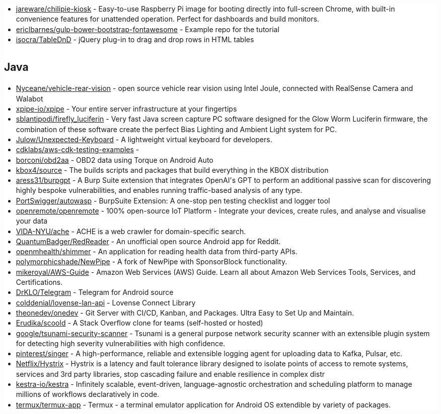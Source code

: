 - [jareware/chilipie-kiosk](https://github.com/jareware/chilipie-kiosk) - Easy-to-use Raspberry Pi image for booting directly into full-screen Chrome, with built-in convenience features for unattended operation. Perfect for dashboards and build monitors.
- [ericlbarnes/gulp-bower-bootstrap-fontawesome](https://github.com/ericlbarnes/gulp-bower-bootstrap-fontawesome) - Example repo for the tutorial
- [isocra/TableDnD](https://github.com/isocra/TableDnD) - jQuery plug-in to drag and drop rows in HTML tables

## Java 

- [Nyceane/vehicle-rear-vision](https://github.com/Nyceane/vehicle-rear-vision) - open source vehicle rear vision using Intel Joule, connected with RealSense Camera and Walabot
- [xpipe-io/xpipe](https://github.com/xpipe-io/xpipe) - Your entire server infrastructure at your fingertips
- [sblantipodi/firefly_luciferin](https://github.com/sblantipodi/firefly_luciferin) - Very fast Java screen capture PC software designed for the Glow Worm Luciferin firmware, the combination of these software create the perfect Bias Lighting and Ambient Light system for PC.
- [Julow/Unexpected-Keyboard](https://github.com/Julow/Unexpected-Keyboard) - A lightweight virtual keyboard for developers.
- [cdklabs/aws-cdk-testing-examples](https://github.com/cdklabs/aws-cdk-testing-examples) - 
- [borconi/obd2aa](https://github.com/borconi/obd2aa) - OBD2 data using Torque on Android Auto
- [kbox4/source](https://github.com/kbox4/source) - The builds scripts and packages that build everything in the KBOX distribution
- [aress31/burpgpt](https://github.com/aress31/burpgpt) - A Burp Suite extension that integrates OpenAI's GPT to perform an additional passive scan for discovering highly bespoke vulnerabilities, and enables running traffic-based analysis of any type.
- [PortSwigger/autowasp](https://github.com/PortSwigger/autowasp) - BurpSuite Extension: A one-stop pen testing checklist and logger tool
- [openremote/openremote](https://github.com/openremote/openremote) - 100% open-source IoT Platform - Integrate your devices, create rules, and analyse and visualise your data
- [VIDA-NYU/ache](https://github.com/VIDA-NYU/ache) - ACHE is a web crawler for domain-specific search.
- [QuantumBadger/RedReader](https://github.com/QuantumBadger/RedReader) - An unofficial open source Android app for Reddit.
- [openmhealth/shimmer](https://github.com/openmhealth/shimmer) - An application for reading health data from third-party APIs.
- [polymorphicshade/NewPipe](https://github.com/polymorphicshade/NewPipe) - A fork of NewPipe with SponsorBlock functionality.
- [mikeroyal/AWS-Guide](https://github.com/mikeroyal/AWS-Guide) - Amazon Web Services (AWS) Guide. Learn all about Amazon Web Services Tools, Services, and Certifications.
- [DrKLO/Telegram](https://github.com/DrKLO/Telegram) - Telegram for Android source
- [colddenial/lovense-lan-api](https://github.com/colddenial/lovense-lan-api) - Lovense Connect Library
- [theonedev/onedev](https://github.com/theonedev/onedev) - Git Server with CI/CD, Kanban, and Packages. Ultra Easy to Set Up and Maintain.
- [Erudika/scoold](https://github.com/Erudika/scoold) - A Stack Overflow clone for teams (self-hosted or hosted)
- [google/tsunami-security-scanner](https://github.com/google/tsunami-security-scanner) - Tsunami is a general purpose network security scanner with an extensible plugin system for detecting high severity vulnerabilities with high confidence.
- [pinterest/singer](https://github.com/pinterest/singer) - A high-performance, reliable and extensible logging agent for uploading data to Kafka, Pulsar, etc.
- [Netflix/Hystrix](https://github.com/Netflix/Hystrix) - Hystrix is a latency and fault tolerance library designed to isolate points of access to remote systems, services and 3rd party libraries, stop cascading failure and enable resilience in complex distr
- [kestra-io/kestra](https://github.com/kestra-io/kestra) - Infinitely scalable, event-driven, language-agnostic orchestration and scheduling platform to manage millions of workflows declaratively in code.
- [termux/termux-app](https://github.com/termux/termux-app) - Termux - a terminal emulator application for Android OS extendible by variety of packages.
